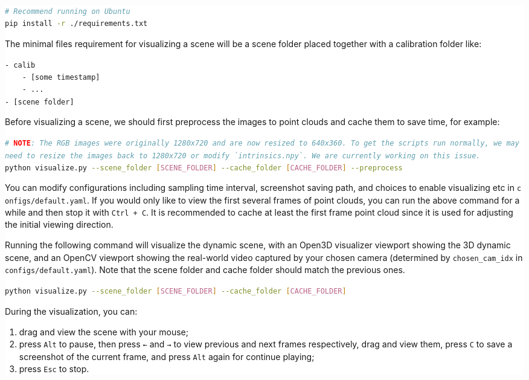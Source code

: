 ```bash
# Recommend running on Ubuntu
pip install -r ./requirements.txt
```

The minimal files requirement for visualizing a scene will be a scene folder placed together with a calibration folder like:

```text
- calib
    - [some timestamp]
    - ...
- [scene folder]
```

Before visualizing a scene, we should first preprocess the images to point clouds and cache them to save time, for example:

```bash
# NOTE: The RGB images were originally 1280x720 and are now resized to 640x360. To get the scripts run normally, we may need to resize the images back to 1280x720 or modify `intrinsics.npy`. We are currently working on this issue.
python visualize.py --scene_folder [SCENE_FOLDER] --cache_folder [CACHE_FOLDER] --preprocess
```

You can modify configurations including sampling time interval, screenshot saving path, and choices to enable visualizing etc in `configs/default.yaml`. If you would only like to view the first several frames of point clouds, you can run the above command for a while and then stop it with `Ctrl + C`. It is recommended to cache at least the first frame point cloud since it is used for adjusting the initial viewing direction.

Running the following command will visualize the dynamic scene, with an Open3D visualizer viewport showing the 3D dynamic scene, and an OpenCV viewport showing the real-world video captured by your chosen camera (determined by `chosen_cam_idx` in `configs/default.yaml`). Note that the scene folder and cache folder should match the previous ones.

```bash
python visualize.py --scene_folder [SCENE_FOLDER] --cache_folder [CACHE_FOLDER]
```

During the visualization, you can:

1. drag and view the scene with your mouse;
2. press `Alt` to pause, then press `←` and `→` to view previous and next frames respectively, drag and view them, press `C` to save a screenshot of the current frame, and press `Alt` again for continue playing;
3. press `Esc` to stop.
